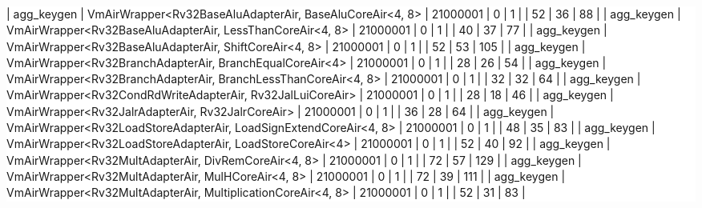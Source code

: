 | agg_keygen | VmAirWrapper<Rv32BaseAluAdapterAir, BaseAluCoreAir<4, 8> | 21000001 | 0 | 1 |  | 52 | 36 | 88 | 
| agg_keygen | VmAirWrapper<Rv32BaseAluAdapterAir, LessThanCoreAir<4, 8> | 21000001 | 0 | 1 |  | 40 | 37 | 77 | 
| agg_keygen | VmAirWrapper<Rv32BaseAluAdapterAir, ShiftCoreAir<4, 8> | 21000001 | 0 | 1 |  | 52 | 53 | 105 | 
| agg_keygen | VmAirWrapper<Rv32BranchAdapterAir, BranchEqualCoreAir<4> | 21000001 | 0 | 1 |  | 28 | 26 | 54 | 
| agg_keygen | VmAirWrapper<Rv32BranchAdapterAir, BranchLessThanCoreAir<4, 8> | 21000001 | 0 | 1 |  | 32 | 32 | 64 | 
| agg_keygen | VmAirWrapper<Rv32CondRdWriteAdapterAir, Rv32JalLuiCoreAir> | 21000001 | 0 | 1 |  | 28 | 18 | 46 | 
| agg_keygen | VmAirWrapper<Rv32JalrAdapterAir, Rv32JalrCoreAir> | 21000001 | 0 | 1 |  | 36 | 28 | 64 | 
| agg_keygen | VmAirWrapper<Rv32LoadStoreAdapterAir, LoadSignExtendCoreAir<4, 8> | 21000001 | 0 | 1 |  | 48 | 35 | 83 | 
| agg_keygen | VmAirWrapper<Rv32LoadStoreAdapterAir, LoadStoreCoreAir<4> | 21000001 | 0 | 1 |  | 52 | 40 | 92 | 
| agg_keygen | VmAirWrapper<Rv32MultAdapterAir, DivRemCoreAir<4, 8> | 21000001 | 0 | 1 |  | 72 | 57 | 129 | 
| agg_keygen | VmAirWrapper<Rv32MultAdapterAir, MulHCoreAir<4, 8> | 21000001 | 0 | 1 |  | 72 | 39 | 111 | 
| agg_keygen | VmAirWrapper<Rv32MultAdapterAir, MultiplicationCoreAir<4, 8> | 21000001 | 0 | 1 |  | 52 | 31 | 83 | 
